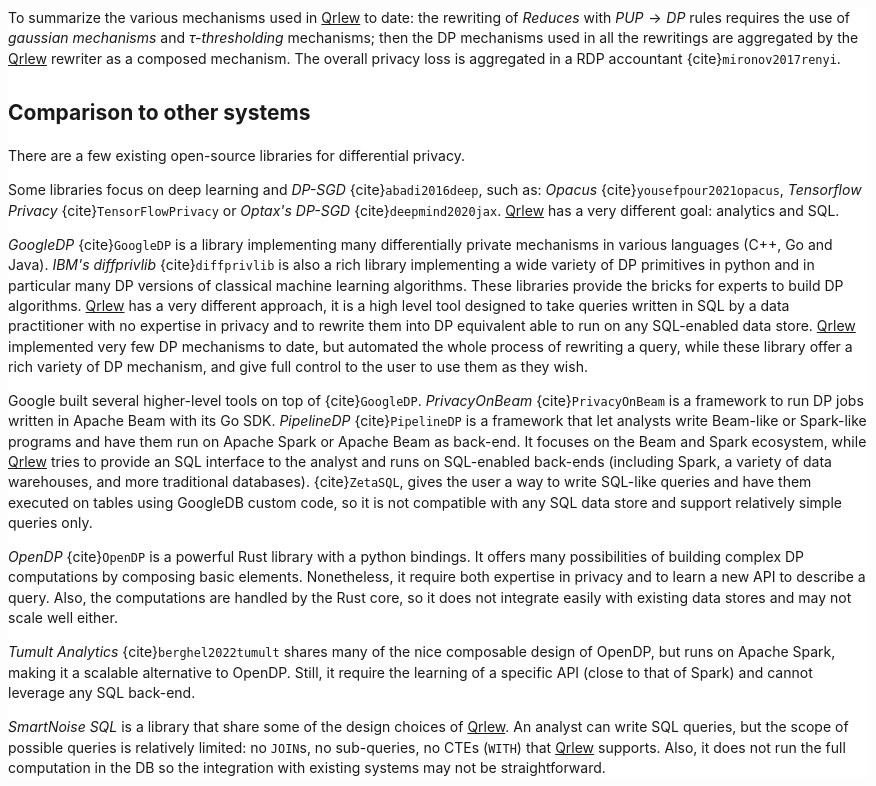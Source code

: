 To summarize the various mechanisms used in [Qrlew](https://qrlew.github.io/) to date:
the rewriting of *Reduces* with $PUP \rightarrow DP$ rules requires the use of *gaussian mechanisms* and *$\tau$-thresholding* mechanisms;
then the DP mechanisms used in all the rewritings are aggregated by the [Qrlew](https://qrlew.github.io/) rewriter as a composed mechanism.
The overall privacy loss is aggregated in a RDP accountant {cite}`mironov2017renyi`.

## Comparison to other systems

There are a few existing open-source libraries for differential privacy.

Some libraries focus on deep learning and *DP-SGD* {cite}`abadi2016deep`, such as: *Opacus* {cite}`yousefpour2021opacus`, *Tensorflow Privacy* {cite}`TensorFlowPrivacy` or *Optax's DP-SGD* {cite}`deepmind2020jax`. [Qrlew](https://qrlew.github.io/) has a very different goal: analytics and SQL.

*GoogleDP* {cite}`GoogleDP` is a library implementing many differentially private mechanisms in various languages (C++, Go and Java).
*IBM's diffprivlib* {cite}`diffprivlib` is also a rich library implementing a wide variety of DP primitives in python and in particular many DP versions of classical machine learning algorithms. 
These libraries provide the bricks for experts to build DP algorithms. [Qrlew](https://qrlew.github.io/) has a very different approach, it is a high level tool designed to take queries written in SQL by a data practitioner with no expertise in privacy and to rewrite them into DP equivalent able to run on any SQL-enabled data store. [Qrlew](https://qrlew.github.io/) implemented very few DP mechanisms to date, but automated the whole process of rewriting a query, while these library offer a rich variety of DP mechanism, and give full control to the user to use them as they wish.

Google built several higher-level tools on top of {cite}`GoogleDP`.
*PrivacyOnBeam* {cite}`PrivacyOnBeam` is a framework to run DP jobs written in Apache Beam with its Go SDK.
*PipelineDP* {cite}`PipelineDP` is a framework that let analysts write Beam-like or Spark-like programs and have them run on Apache Spark or Apache Beam as back-end. It focuses on the Beam and Spark ecosystem, while [Qrlew](https://qrlew.github.io/) tries to provide an SQL interface to the analyst and runs on SQL-enabled back-ends (including Spark, a variety of data warehouses, and more traditional databases).
{cite}`ZetaSQL`, gives the user a way to write SQL-like queries and have them executed on tables using GoogleDB custom code, so it is not  compatible with any SQL data store and support relatively simple queries only.

*OpenDP* {cite}`OpenDP` is a powerful Rust library with a python bindings. It offers many possibilities of building complex DP computations by composing basic elements. Nonetheless, it require both expertise in privacy and to learn a new API to describe a query. Also, the computations are handled by the Rust core, so it does not integrate easily with existing data stores and may not scale well either.

*Tumult Analytics* {cite}`berghel2022tumult` shares many of the nice composable design of OpenDP, but runs on Apache Spark, making it a scalable alternative to OpenDP. Still, it require the learning of a specific API (close to that of Spark) and cannot leverage any SQL back-end.

*SmartNoise SQL* is a library that share some of the design choices of [Qrlew](https://qrlew.github.io/). An analyst can write SQL queries, but the scope of possible queries is relatively limited: no `JOIN`s, no sub-queries, no CTEs (`WITH`) that [Qrlew](https://qrlew.github.io/) supports. Also, it does not run the full computation in the DB so the integration with existing systems may not be straightforward.
